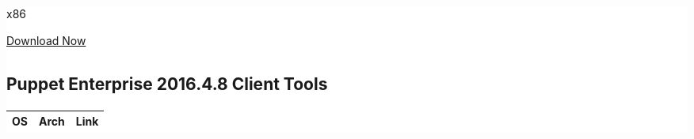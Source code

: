 






<td>x86</td>


<td>






<a href="http://pm.puppetlabs.com/puppet-agent/2016.4.8/1.10.8/repos/windows/puppet-agent-1.10.8-x86.msi">Download Now</a>






</td>


</tr>










</tbody>


</table>










<h2 id="pe_201648">Puppet Enterprise 2016.4.8 Client Tools</h2>


<table>


<thead>


<tr>


<th>OS</th>


<th>Arch</th>


<th>Link</th>


</tr>


</thead>
